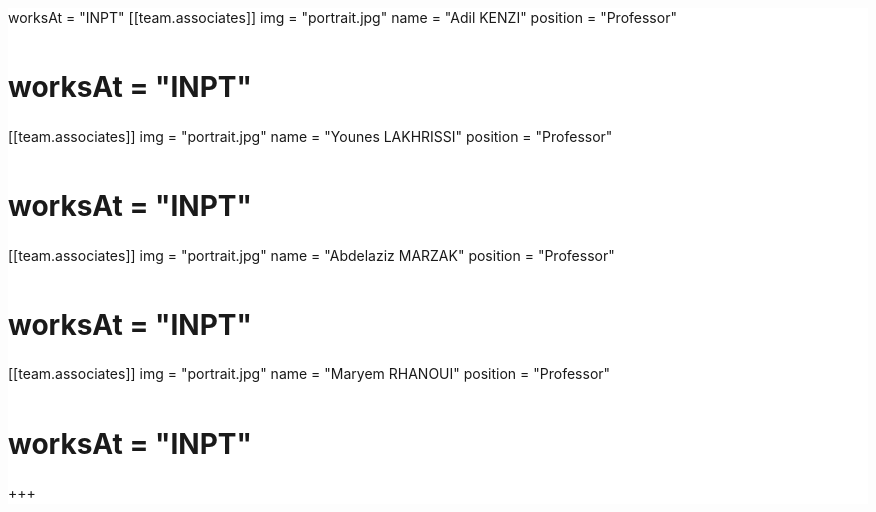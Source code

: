   worksAt = "INPT"
  [[team.associates]]
    img = "portrait.jpg"
    name = "Adil KENZI"
    position = "Professor"
  #    worksAt = "INPT"
  [[team.associates]]
    img = "portrait.jpg"
    name = "Younes LAKHRISSI"
    position = "Professor"
  #    worksAt = "INPT"
  [[team.associates]]
    img = "portrait.jpg"
    name = "Abdelaziz MARZAK"
    position = "Professor"
  #    worksAt = "INPT"
  [[team.associates]]
    img = "portrait.jpg"
    name = "Maryem RHANOUI"
    position = "Professor"
  #    worksAt = "INPT"



+++
